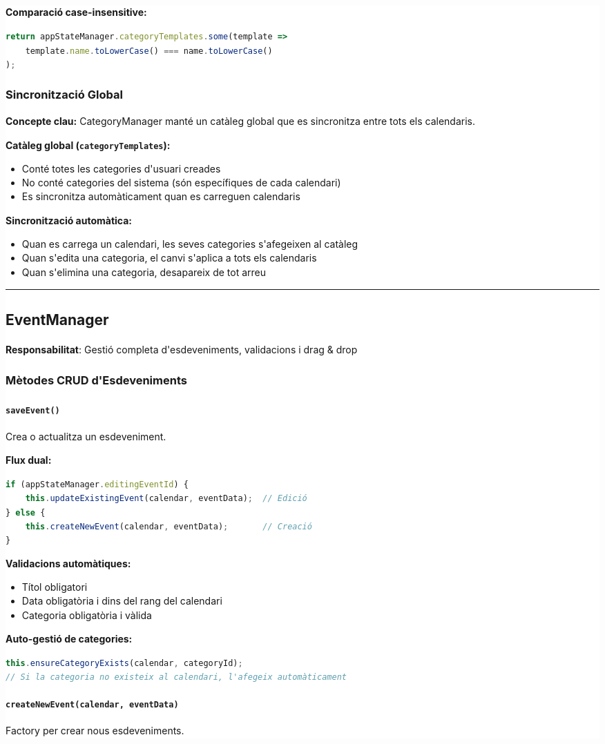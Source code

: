 **Comparació case-insensitive:**
```javascript
return appStateManager.categoryTemplates.some(template => 
    template.name.toLowerCase() === name.toLowerCase()
);
```

### Sincronització Global

**Concepte clau:** CategoryManager manté un catàleg global que es sincronitza entre tots els calendaris.

**Catàleg global (`categoryTemplates`):**
- Conté totes les categories d'usuari creades
- No conté categories del sistema (són específiques de cada calendari)
- Es sincronitza automàticament quan es carreguen calendaris

**Sincronització automàtica:**
- Quan es carrega un calendari, les seves categories s'afegeixen al catàleg
- Quan s'edita una categoria, el canvi s'aplica a tots els calendaris
- Quan s'elimina una categoria, desapareix de tot arreu

---

## EventManager

**Responsabilitat**: Gestió completa d'esdeveniments, validacions i drag & drop

### Mètodes CRUD d'Esdeveniments

#### `saveEvent()`
Crea o actualitza un esdeveniment.

**Flux dual:**
```javascript
if (appStateManager.editingEventId) {
    this.updateExistingEvent(calendar, eventData);  // Edició
} else {
    this.createNewEvent(calendar, eventData);       // Creació
}
```

**Validacions automàtiques:**
- Títol obligatori
- Data obligatòria i dins del rang del calendari
- Categoria obligatòria i vàlida

**Auto-gestió de categories:**
```javascript
this.ensureCategoryExists(calendar, categoryId);
// Si la categoria no existeix al calendari, l'afegeix automàticament
```

#### `createNewEvent(calendar, eventData)`
Factory per crear nous esdeveniments.
